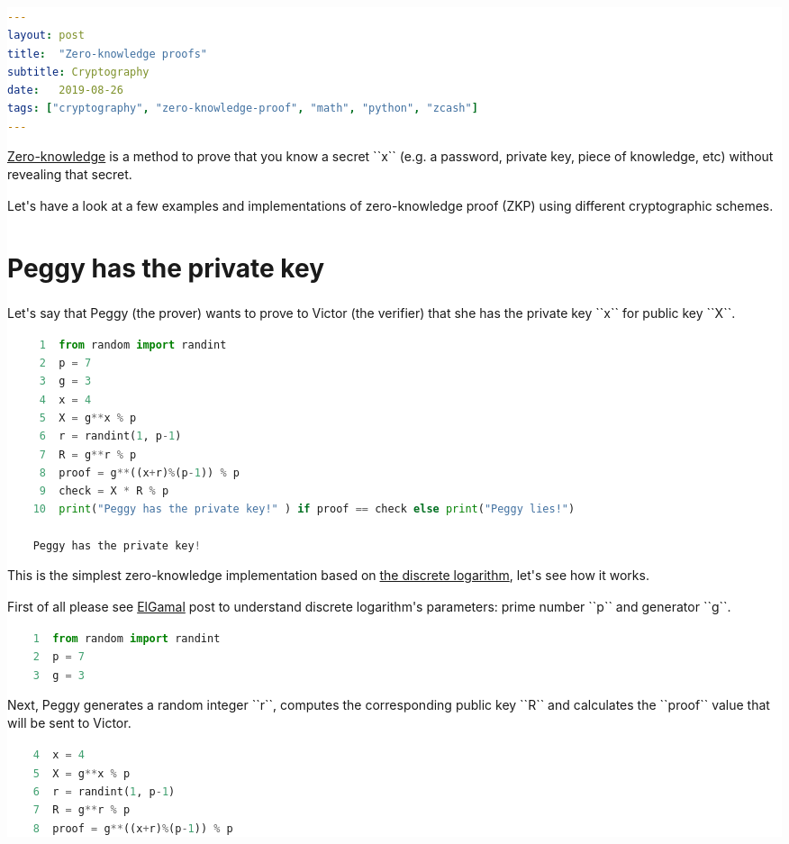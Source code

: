 ```yaml
---
layout: post
title:  "Zero-knowledge proofs"
subtitle: Cryptography
date:   2019-08-26
tags: ["cryptography", "zero-knowledge-proof", "math", "python", "zcash"]
---
```


[Zero-knowledge](https://en.wikipedia.org/wiki/Zero-knowledge_proof) is a method to prove that you know a secret \`\`x\`\` (e.g. a password, private key, piece of knowledge, etc) without revealing that secret.

Let's have a look at a few examples and implementations of zero-knowledge proof (ZKP) using different cryptographic schemes.


# Peggy has the private key

Let's say that Peggy (the prover) wants to prove to Victor (the verifier) that she has the private key \`\`x\`\` for public key \`\`X\`\`.
```python
     1  from random import randint
     2  p = 7
     3  g = 3
     4  x = 4
     5  X = g**x % p
     6  r = randint(1, p-1)
     7  R = g**r % p
     8  proof = g**((x+r)%(p-1)) % p
     9  check = X * R % p
    10  print("Peggy has the private key!" ) if proof == check else print("Peggy lies!")

    Peggy has the private key!
```

This is the simplest zero-knowledge implementation based on [the discrete logarithm](https://en.wikipedia.org/wiki/Discrete_logarithm), let's see how it works.

First of all please see [ElGamal](https://blog.iuliancostan.com/post/2019-03-26-elgamal/) post to understand discrete logarithm's parameters: prime number \`\`p\`\` and generator \`\`g\`\`.

```python
    1  from random import randint
    2  p = 7
    3  g = 3
```

Next, Peggy generates a random integer \`\`r\`\`, computes the corresponding public key \`\`R\`\` and calculates the \`\`proof\`\` value that will be sent to Victor.

```python
    4  x = 4
    5  X = g**x % p
    6  r = randint(1, p-1)
    7  R = g**r % p
    8  proof = g**((x+r)%(p-1)) % p
```
